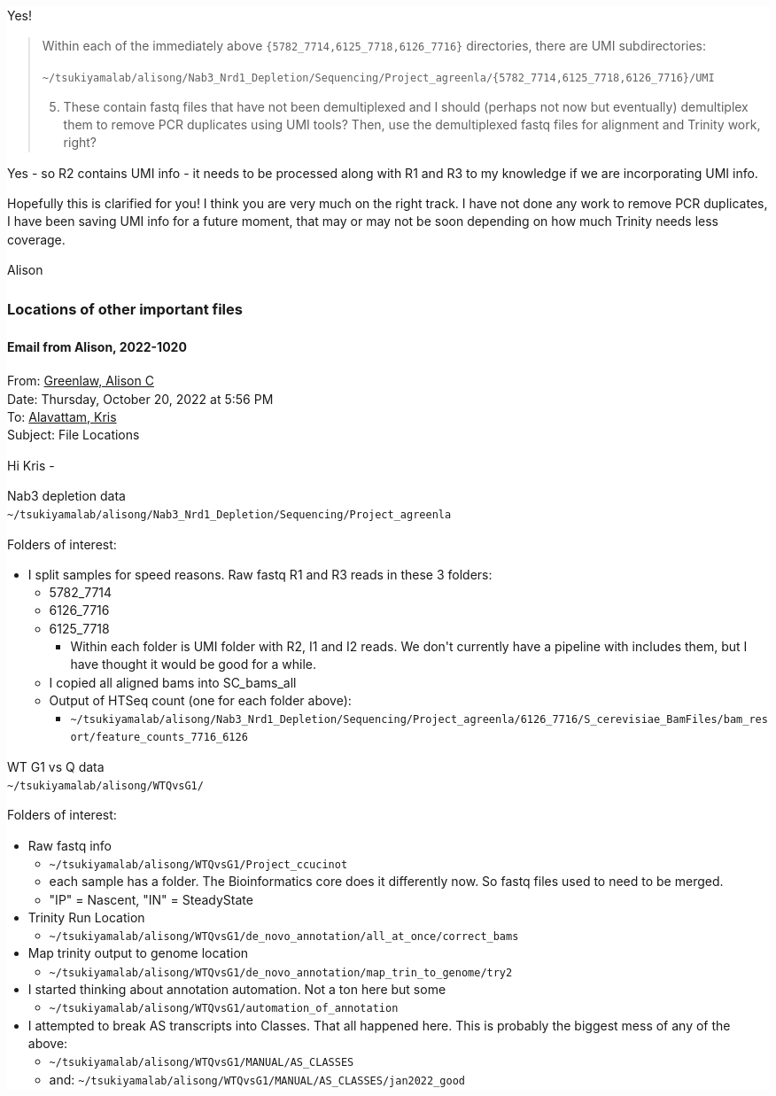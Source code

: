 Yes!

> Within each of the immediately above `{5782_7714,6125_7718,6126_7716}` directories, there are UMI subdirectories:
> ```txt 
> ~/tsukiyamalab/alisong/Nab3_Nrd1_Depletion/Sequencing/Project_agreenla/{5782_7714,6125_7718,6126_7716}/UMI
> ```
> 5. These contain fastq files that have not been demultiplexed and I should (perhaps not now but eventually) demultiplex them to remove PCR duplicates using UMI tools? Then, use the demultiplexed fastq files for alignment and Trinity work, right?

Yes - so R2 contains UMI info - it needs to be processed along with R1 and R3 to my knowledge if we are incorporating UMI info. 
 
Hopefully this is clarified for you! I think you are very much on the right track. I have not done any work to remove PCR duplicates, I have been saving UMI info for a future moment, that may or may not be soon depending on how much Trinity needs less coverage. 
 
Alison

### Locations of other important files

#### Email from Alison, 2022-1020
From: [Greenlaw, Alison C](agreenla@fredhutch.org)  
Date: Thursday, October 20, 2022 at 5:56 PM  
To: [Alavattam, Kris](kalavatt@fredhutch.org)  
Subject: File Locations

Hi Kris - 

Nab3 depletion data  
`~/tsukiyamalab/alisong/Nab3_Nrd1_Depletion/Sequencing/Project_agreenla`

Folders of interest:
- I split samples for speed reasons. Raw fastq R1 and R3 reads in these 3 folders: 
    - 5782_7714
    - 6126_7716
    - 6125_7718
        - Within each folder is UMI folder with R2, I1 and I2 reads. We don't currently have a pipeline with includes them, but I have thought it would be good for a while. 
    - I copied all aligned bams into SC_bams_all
    - Output of HTSeq count (one for each folder above):
        - `~/tsukiyamalab/alisong/Nab3_Nrd1_Depletion/Sequencing/Project_agreenla/6126_7716/S_cerevisiae_BamFiles/bam_resort/feature_counts_7716_6126`

WT G1 vs Q data  
`~/tsukiyamalab/alisong/WTQvsG1/`

Folders of interest: 
- Raw fastq info
    - `~/tsukiyamalab/alisong/WTQvsG1/Project_ccucinot`
    - each sample has a folder. The Bioinformatics core does it differently now. So fastq files used to need to be merged. 
    - "IP" = Nascent, "IN" = SteadyState
- Trinity Run Location
    - `~/tsukiyamalab/alisong/WTQvsG1/de_novo_annotation/all_at_once/correct_bams`
- Map trinity output to genome location
    - `~/tsukiyamalab/alisong/WTQvsG1/de_novo_annotation/map_trin_to_genome/try2`
- I started thinking about annotation automation. Not a ton here but some
    - `~/tsukiyamalab/alisong/WTQvsG1/automation_of_annotation`
- I attempted to break AS transcripts into Classes. That all happened here. This is probably the biggest mess of any of the above:
    - `~/tsukiyamalab/alisong/WTQvsG1/MANUAL/AS_CLASSES`
    - and: `~/tsukiyamalab/alisong/WTQvsG1/MANUAL/AS_CLASSES/jan2022_good`
